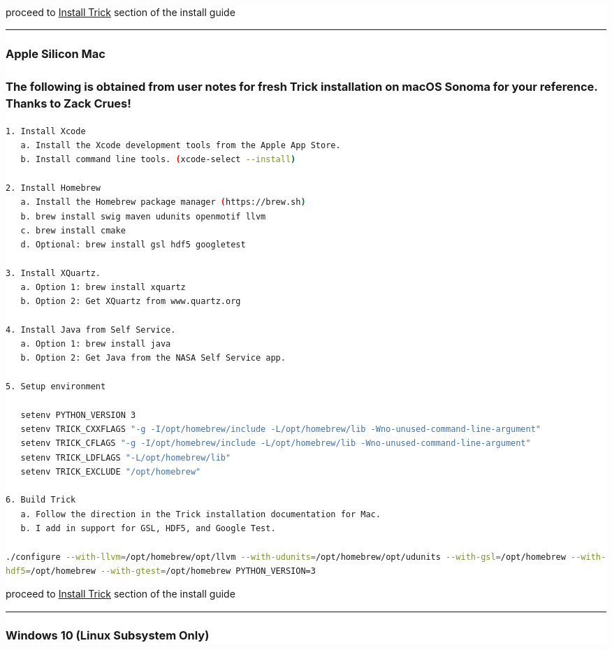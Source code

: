 proceed to [Install Trick](#install) section of the install guide

---

<a name="apple_silicon_mac"></a>
### Apple Silicon Mac 
### The following is obtained from user notes for fresh Trick installation on macOS Sonoma for your reference. Thanks to Zack Crues!

```bash
1. Install Xcode
   a. Install the Xcode development tools from the Apple App Store.
   b. Install command line tools. (xcode-select --install)

2. Install Homebrew
   a. Install the Homebrew package manager (https://brew.sh)
   b. brew install swig maven udunits openmotif llvm
   c. brew install cmake
   d. Optional: brew install gsl hdf5 googletest

3. Install XQuartz.
   a. Option 1: brew install xquartz
   b. Option 2: Get XQuartz from www.quartz.org

4. Install Java from Self Service.
   a. Option 1: brew install java
   b. Option 2: Get Java from the NASA Self Service app.

5. Setup environment

   setenv PYTHON_VERSION 3
   setenv TRICK_CXXFLAGS "-g -I/opt/homebrew/include -L/opt/homebrew/lib -Wno-unused-command-line-argument"
   setenv TRICK_CFLAGS "-g -I/opt/homebrew/include -L/opt/homebrew/lib -Wno-unused-command-line-argument"
   setenv TRICK_LDFLAGS "-L/opt/homebrew/lib"
   setenv TRICK_EXCLUDE "/opt/homebrew"

6. Build Trick
   a. Follow the direction in the Trick installation documentation for Mac.
   b. I add in support for GSL, HDF5, and Google Test.

./configure --with-llvm=/opt/homebrew/opt/llvm --with-udunits=/opt/homebrew/opt/udunits --with-gsl=/opt/homebrew --with-hdf5=/opt/homebrew --with-gtest=/opt/homebrew PYTHON_VERSION=3
```

proceed to [Install Trick](#install) section of the install guide

---

<a name="windows10"></a>
### Windows 10 (Linux Subsystem Only)
